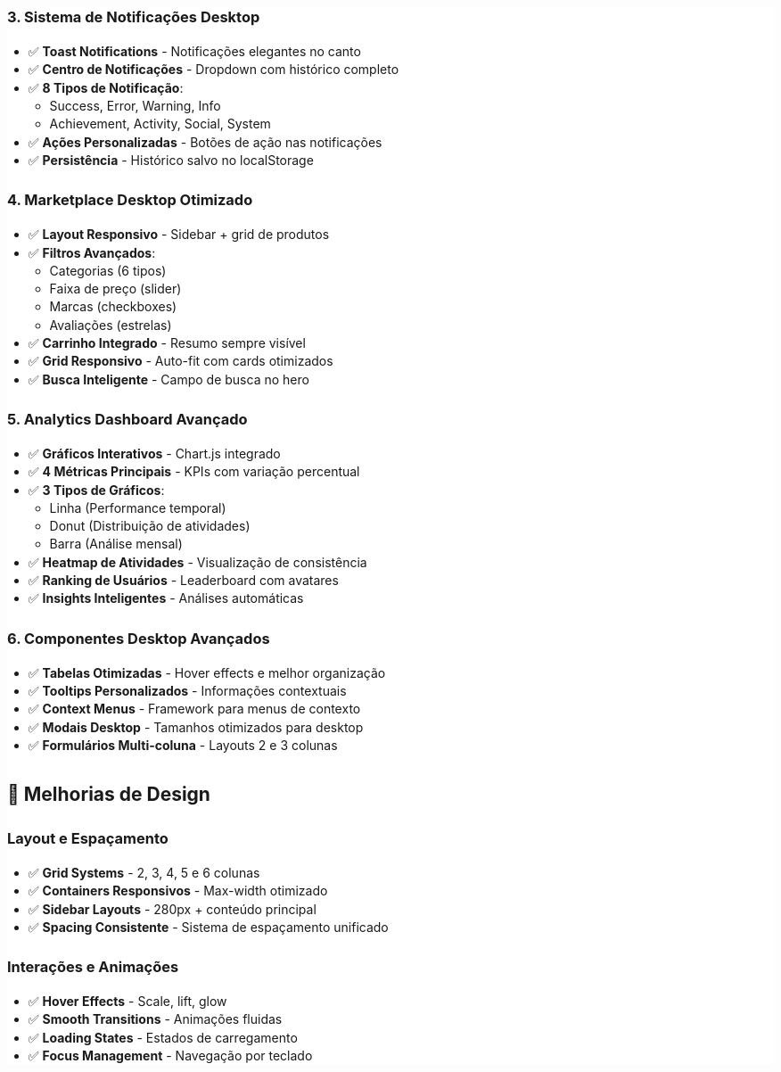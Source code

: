 ### **3. Sistema de Notificações Desktop**
- ✅ **Toast Notifications** - Notificações elegantes no canto
- ✅ **Centro de Notificações** - Dropdown com histórico completo
- ✅ **8 Tipos de Notificação**:
  - Success, Error, Warning, Info
  - Achievement, Activity, Social, System
- ✅ **Ações Personalizadas** - Botões de ação nas notificações
- ✅ **Persistência** - Histórico salvo no localStorage

### **4. Marketplace Desktop Otimizado**
- ✅ **Layout Responsivo** - Sidebar + grid de produtos
- ✅ **Filtros Avançados**:
  - Categorias (6 tipos)
  - Faixa de preço (slider)
  - Marcas (checkboxes)
  - Avaliações (estrelas)
- ✅ **Carrinho Integrado** - Resumo sempre visível
- ✅ **Grid Responsivo** - Auto-fit com cards otimizados
- ✅ **Busca Inteligente** - Campo de busca no hero

### **5. Analytics Dashboard Avançado**
- ✅ **Gráficos Interativos** - Chart.js integrado
- ✅ **4 Métricas Principais** - KPIs com variação percentual
- ✅ **3 Tipos de Gráficos**:
  - Linha (Performance temporal)
  - Donut (Distribuição de atividades)
  - Barra (Análise mensal)
- ✅ **Heatmap de Atividades** - Visualização de consistência
- ✅ **Ranking de Usuários** - Leaderboard com avatares
- ✅ **Insights Inteligentes** - Análises automáticas

### **6. Componentes Desktop Avançados**
- ✅ **Tabelas Otimizadas** - Hover effects e melhor organização
- ✅ **Tooltips Personalizados** - Informações contextuais
- ✅ **Context Menus** - Framework para menus de contexto
- ✅ **Modais Desktop** - Tamanhos otimizados para desktop
- ✅ **Formulários Multi-coluna** - Layouts 2 e 3 colunas

## 🎨 **Melhorias de Design**

### **Layout e Espaçamento**
- ✅ **Grid Systems** - 2, 3, 4, 5 e 6 colunas
- ✅ **Containers Responsivos** - Max-width otimizado
- ✅ **Sidebar Layouts** - 280px + conteúdo principal
- ✅ **Spacing Consistente** - Sistema de espaçamento unificado

### **Interações e Animações**
- ✅ **Hover Effects** - Scale, lift, glow
- ✅ **Smooth Transitions** - Animações fluidas
- ✅ **Loading States** - Estados de carregamento
- ✅ **Focus Management** - Navegação por teclado
